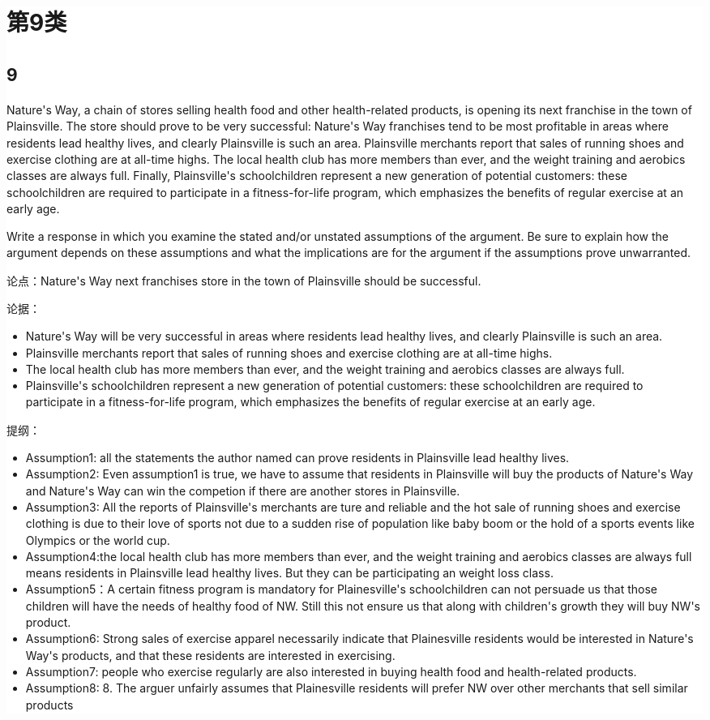 # 第9类
## 9
Nature's Way, a chain of stores selling health food and other health-related products, is opening its next franchise in the town of Plainsville. The store should prove to be very successful: Nature's Way franchises tend to be most profitable in areas where residents lead healthy lives, and clearly Plainsville is such an area. Plainsville merchants report that sales of running shoes and exercise clothing are at all-time highs. The local health club has more members than ever, and the weight training and aerobics classes are always full. Finally, Plainsville's schoolchildren represent a new generation of potential customers: these schoolchildren are required to participate in a fitness-for-life program, which emphasizes the benefits of regular exercise at an early age.

Write a response in which you examine the stated and/or unstated assumptions of the argument. Be sure to explain how the argument depends on these assumptions and what the implications are for the argument if the assumptions prove unwarranted.

论点：Nature's Way next franchises store in the town of Plainsville should be successful.

论据：

* Nature's Way will be very successful in areas where residents lead healthy lives, and clearly Plainsville is such an area.
* Plainsville merchants report that sales of running shoes and exercise clothing are at all-time highs. 
* The local health club has more members than ever, and the weight training and aerobics classes are always full. 
* Plainsville's schoolchildren represent a new generation of potential customers: these schoolchildren are required to participate in a fitness-for-life program, which emphasizes the benefits of regular exercise at an early age.

提纲：

* Assumption1: all the statements the author named can prove residents in Plainsville lead healthy lives.
* Assumption2: Even assumption1 is true, we have to assume that residents in Plainsville will buy the products of Nature's Way and Nature's Way  can win the competion if there are another stores in  Plainsville.
* Assumption3: All the reports of  Plainsville's merchants are ture and reliable and the hot sale of running shoes and exercise clothing is due to their love of sports not due to a sudden rise of population like baby boom or the hold of a sports events like Olympics or the world cup.
* Assumption4:the local health club has more members than ever, and the weight training and aerobics classes are always full means residents in Plainsville lead healthy lives. But they can be participating an weight loss class.
* Assumption5：A certain fitness program is mandatory for Plainesville's school­children can not persuade us that those children will have the needs of healthy food of NW. Still this not ensure us that along with children's growth they will buy NW's product.
* Assumption6: Strong sales of exercise apparel necessarily indicate that Plainesville residents would be interested in Nature's Way's products, and that these residents are interested in exercising. 
* Assumption7: people who exercise regularly are also interested in buying health food and health-related products. 
* Assumption8: 8. The arguer unfairly assumes that Plainesville residents will prefer NW over other merchants that sell similar products
